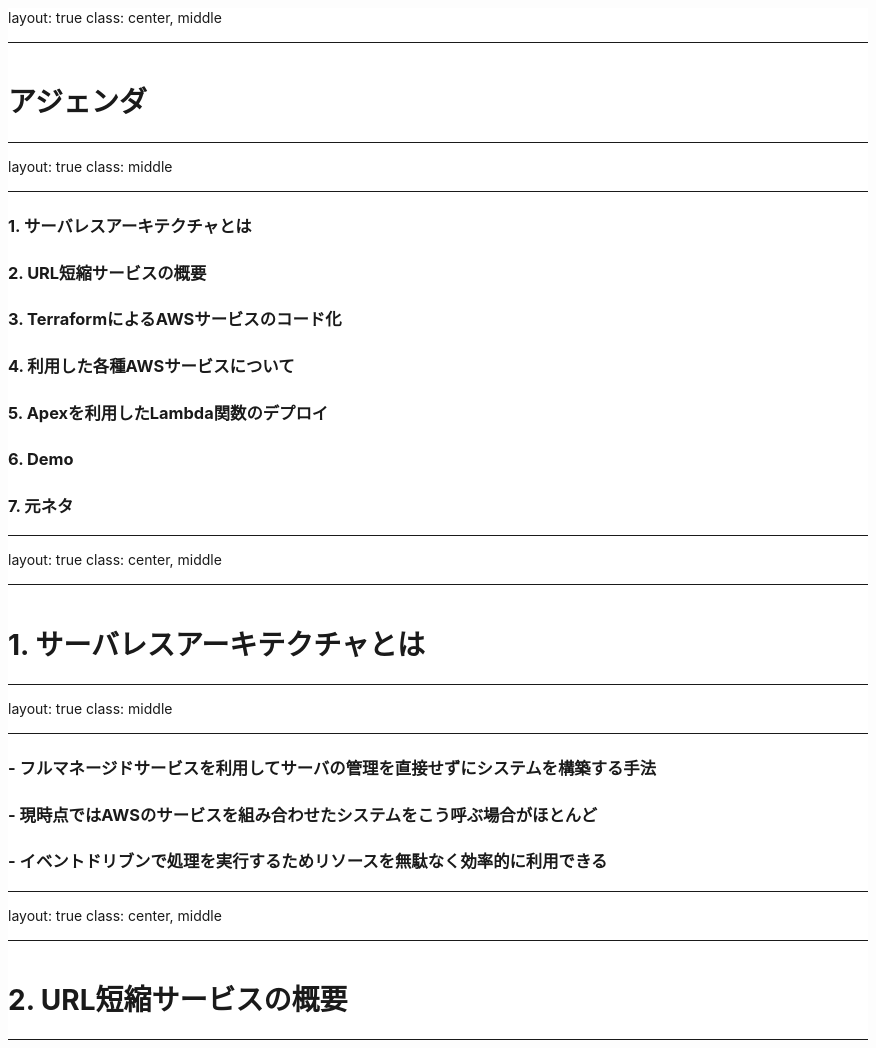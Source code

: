 layout: true
class: center, middle

---
# アジェンダ

---
layout: true
class: middle

---
### 1. サーバレスアーキテクチャとは
### 2. URL短縮サービスの概要
### 3. TerraformによるAWSサービスのコード化
### 4. 利用した各種AWSサービスについて
### 5. Apexを利用したLambda関数のデプロイ
### 6. Demo
### 7. 元ネタ

---
layout: true
class: center, middle

---
# 1. サーバレスアーキテクチャとは

---
layout: true
class: middle

---
### - フルマネージドサービスを利用してサーバの管理を直接せずにシステムを構築する手法
### - 現時点ではAWSのサービスを組み合わせたシステムをこう呼ぶ場合がほとんど
### - イベントドリブンで処理を実行するためリソースを無駄なく効率的に利用できる

---
layout: true
class: center, middle

---
# 2. URL短縮サービスの概要

---